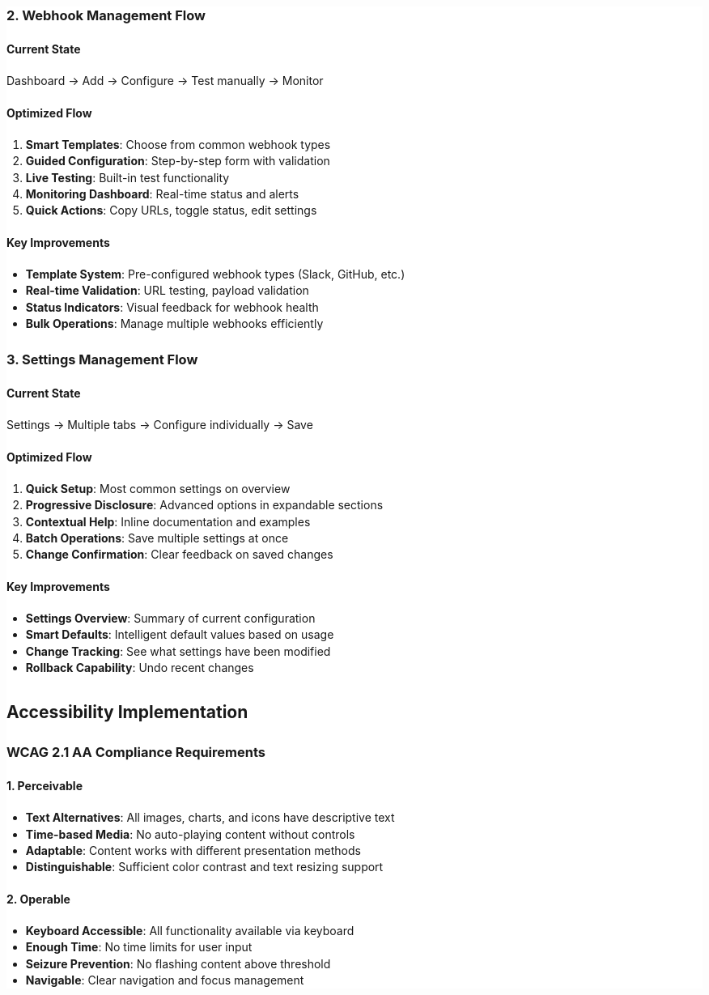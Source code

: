 ### 2. Webhook Management Flow

#### Current State
Dashboard → Add → Configure → Test manually → Monitor

#### Optimized Flow
1. **Smart Templates**: Choose from common webhook types
2. **Guided Configuration**: Step-by-step form with validation
3. **Live Testing**: Built-in test functionality
4. **Monitoring Dashboard**: Real-time status and alerts
5. **Quick Actions**: Copy URLs, toggle status, edit settings

#### Key Improvements
- **Template System**: Pre-configured webhook types (Slack, GitHub, etc.)
- **Real-time Validation**: URL testing, payload validation
- **Status Indicators**: Visual feedback for webhook health
- **Bulk Operations**: Manage multiple webhooks efficiently

### 3. Settings Management Flow

#### Current State
Settings → Multiple tabs → Configure individually → Save

#### Optimized Flow
1. **Quick Setup**: Most common settings on overview
2. **Progressive Disclosure**: Advanced options in expandable sections
3. **Contextual Help**: Inline documentation and examples
4. **Batch Operations**: Save multiple settings at once
5. **Change Confirmation**: Clear feedback on saved changes

#### Key Improvements
- **Settings Overview**: Summary of current configuration
- **Smart Defaults**: Intelligent default values based on usage
- **Change Tracking**: See what settings have been modified
- **Rollback Capability**: Undo recent changes

## Accessibility Implementation

### WCAG 2.1 AA Compliance Requirements

#### 1. Perceivable
- **Text Alternatives**: All images, charts, and icons have descriptive text
- **Time-based Media**: No auto-playing content without controls
- **Adaptable**: Content works with different presentation methods
- **Distinguishable**: Sufficient color contrast and text resizing support

#### 2. Operable
- **Keyboard Accessible**: All functionality available via keyboard
- **Enough Time**: No time limits for user input
- **Seizure Prevention**: No flashing content above threshold
- **Navigable**: Clear navigation and focus management
